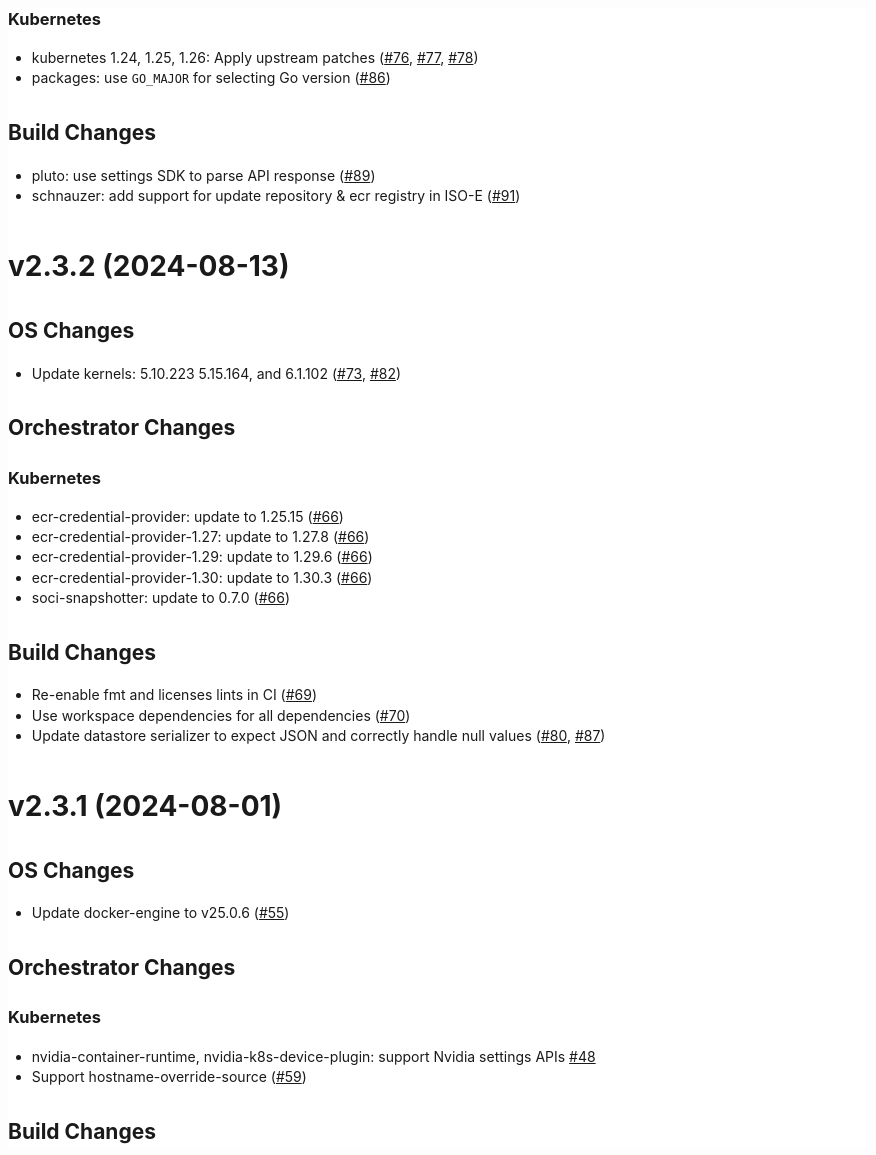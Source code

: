 ### Kubernetes

* kubernetes 1.24, 1.25, 1.26: Apply upstream patches ([#76], [#77], [#78])
* packages: use `GO_MAJOR` for selecting Go version ([#86])

## Build Changes
* pluto: use settings SDK to parse API response ([#89])
* schnauzer: add support for update repository & ecr registry in ISO-E ([#91])

[#76]: https://github.com/bottlerocket-os/bottlerocket-core-kit/pull/76
[#77]: https://github.com/bottlerocket-os/bottlerocket-core-kit/pull/77
[#78]: https://github.com/bottlerocket-os/bottlerocket-core-kit/pull/78
[#86]: https://github.com/bottlerocket-os/bottlerocket-core-kit/pull/86
[#89]: https://github.com/bottlerocket-os/bottlerocket-core-kit/pull/89
[#91]: https://github.com/bottlerocket-os/bottlerocket-core-kit/pull/91

# v2.3.2 (2024-08-13)

## OS Changes

* Update kernels: 5.10.223 5.15.164, and 6.1.102 ([#73], [#82])

## Orchestrator Changes

### Kubernetes

* ecr-credential-provider: update to 1.25.15 ([#66])
* ecr-credential-provider-1.27: update to 1.27.8 ([#66])
* ecr-credential-provider-1.29: update to 1.29.6 ([#66])
* ecr-credential-provider-1.30: update to 1.30.3 ([#66])
* soci-snapshotter: update to 0.7.0 ([#66])

## Build Changes

* Re-enable fmt and licenses lints in CI ([#69])
* Use workspace dependencies for all dependencies ([#70])
* Update datastore serializer to expect JSON and correctly handle null values ([#80], [#87])

[#66]: https://github.com/bottlerocket-os/bottlerocket-core-kit/pull/66
[#69]: https://github.com/bottlerocket-os/bottlerocket-core-kit/pull/69
[#70]: https://github.com/bottlerocket-os/bottlerocket-core-kit/pull/70
[#73]: https://github.com/bottlerocket-os/bottlerocket-core-kit/pull/73
[#80]: https://github.com/bottlerocket-os/bottlerocket-core-kit/pull/80
[#82]: https://github.com/bottlerocket-os/bottlerocket-core-kit/pull/82
[#87]: https://github.com/bottlerocket-os/bottlerocket-core-kit/pull/87

# v2.3.1 (2024-08-01)

## OS Changes

* Update docker-engine to v25.0.6 ([#55])

## Orchestrator Changes

### Kubernetes

* nvidia-container-runtime, nvidia-k8s-device-plugin: support Nvidia settings APIs [#48]
* Support hostname-override-source ([#59])

## Build Changes


[#339]: https://github.com/bottlerocket-os/bottlerocket-core-kit/pull/339
[#350]: https://github.com/bottlerocket-os/bottlerocket-core-kit/pull/350
[#320]: https://github.com/bottlerocket-os/bottlerocket-core-kit/pull/320
[#341]: https://github.com/bottlerocket-os/bottlerocket-core-kit/pull/341
[#342]: https://github.com/bottlerocket-os/bottlerocket-core-kit/pull/342
[#343]: https://github.com/bottlerocket-os/bottlerocket-core-kit/pull/343
[#334]: https://github.com/bottlerocket-os/bottlerocket-core-kit/pull/334
[#329]: https://github.com/bottlerocket-os/bottlerocket-core-kit/pull/329
[#321]: https://github.com/bottlerocket-os/bottlerocket-core-kit/pull/321
[#322]: https://github.com/bottlerocket-os/bottlerocket-core-kit/pull/322
[#323]: https://github.com/bottlerocket-os/bottlerocket-core-kit/pull/323
[#324]: https://github.com/bottlerocket-os/bottlerocket-core-kit/pull/324
[#325]: https://github.com/bottlerocket-os/bottlerocket-core-kit/pull/325
[#328]: https://github.com/bottlerocket-os/bottlerocket-core-kit/pull/328
[#315]: https://github.com/bottlerocket-os/bottlerocket-core-kit/pull/315
[#317]: https://github.com/bottlerocket-os/bottlerocket-core-kit/pull/317
[#306]: https://github.com/bottlerocket-os/bottlerocket-core-kit/pull/306
[#313]: https://github.com/bottlerocket-os/bottlerocket-core-kit/pull/313
[#269]: https://github.com/bottlerocket-os/bottlerocket-core-kit/pull/269
[#273]: https://github.com/bottlerocket-os/bottlerocket-core-kit/pull/273
[#302]: https://github.com/bottlerocket-os/bottlerocket-core-kit/pull/302
[#303]: https://github.com/bottlerocket-os/bottlerocket-core-kit/pull/303
[#308]: https://github.com/bottlerocket-os/bottlerocket-core-kit/pull/308
[#309]: https://github.com/bottlerocket-os/bottlerocket-core-kit/pull/309
[#311]: https://github.com/bottlerocket-os/bottlerocket-core-kit/pull/311
[#277]: https://github.com/bottlerocket-os/bottlerocket-core-kit/pull/277
[#278]: https://github.com/bottlerocket-os/bottlerocket-core-kit/pull/278
[#287]: https://github.com/bottlerocket-os/bottlerocket-core-kit/pull/287
[#290]: https://github.com/bottlerocket-os/bottlerocket-core-kit/pull/290
[#296]: https://github.com/bottlerocket-os/bottlerocket-core-kit/pull/296
[#259]: https://github.com/bottlerocket-os/bottlerocket-core-kit/pull/259
[#261]: https://github.com/bottlerocket-os/bottlerocket-core-kit/pull/261
[#262]: https://github.com/bottlerocket-os/bottlerocket-core-kit/pull/262
[#265]: https://github.com/bottlerocket-os/bottlerocket-core-kit/pull/265
[#270]: https://github.com/bottlerocket-os/bottlerocket-core-kit/pull/270
[#279]: https://github.com/bottlerocket-os/bottlerocket-core-kit/pull/279
[#280]: https://github.com/bottlerocket-os/bottlerocket-core-kit/pull/280
[#281]: https://github.com/bottlerocket-os/bottlerocket-core-kit/pull/281
[#284]: https://github.com/bottlerocket-os/bottlerocket-core-kit/pull/284
[#266]: https://github.com/bottlerocket-os/bottlerocket-core-kit/pull/266
[#263]: https://github.com/bottlerocket-os/bottlerocket-core-kit/pull/263
[#250]: https://github.com/bottlerocket-os/bottlerocket-core-kit/pull/250
[#252]: https://github.com/bottlerocket-os/bottlerocket-core-kit/pull/252
[#253]: https://github.com/bottlerocket-os/bottlerocket-core-kit/pull/253
[#254]: https://github.com/bottlerocket-os/bottlerocket-core-kit/pull/254
[#173]: https://github.com/bottlerocket-os/bottlerocket-core-kit/pull/173
[#204]: https://github.com/bottlerocket-os/bottlerocket-core-kit/pull/204
[#205]: https://github.com/bottlerocket-os/bottlerocket-core-kit/pull/205
[#206]: https://github.com/bottlerocket-os/bottlerocket-core-kit/pull/206
[#207]: https://github.com/bottlerocket-os/bottlerocket-core-kit/pull/207
[#210]: https://github.com/bottlerocket-os/bottlerocket-core-kit/pull/210
[#212]: https://github.com/bottlerocket-os/bottlerocket-core-kit/pull/212
[#213]: https://github.com/bottlerocket-os/bottlerocket-core-kit/pull/213
[#214]: https://github.com/bottlerocket-os/bottlerocket-core-kit/pull/214
[#218]: https://github.com/bottlerocket-os/bottlerocket-core-kit/pull/218
[#219]: https://github.com/bottlerocket-os/bottlerocket-core-kit/pull/219
[#220]: https://github.com/bottlerocket-os/bottlerocket-core-kit/pull/220
[#222]: https://github.com/bottlerocket-os/bottlerocket-core-kit/pull/222
[#223]: https://github.com/bottlerocket-os/bottlerocket-core-kit/pull/223
[#224]: https://github.com/bottlerocket-os/bottlerocket-core-kit/pull/224
[#230]: https://github.com/bottlerocket-os/bottlerocket-core-kit/pull/230
[#234]: https://github.com/bottlerocket-os/bottlerocket-core-kit/pull/234
[#241]: https://github.com/bottlerocket-os/bottlerocket-core-kit/pull/241
[#242]: https://github.com/bottlerocket-os/bottlerocket-core-kit/pull/242
[#243]: https://github.com/bottlerocket-os/bottlerocket-core-kit/pull/243
[#245]: https://github.com/bottlerocket-os/bottlerocket-core-kit/pull/245
[#246]: https://github.com/bottlerocket-os/bottlerocket-core-kit/pull/246
[#228]: https://github.com/bottlerocket-os/bottlerocket-core-kit/pull/228
[#235]: https://github.com/bottlerocket-os/bottlerocket-core-kit/pull/235
[#231]: https://github.com/bottlerocket-os/bottlerocket-core-kit/pull/231
[#225]: https://github.com/bottlerocket-os/bottlerocket-core-kit/pull/225
[#215]: https://github.com/bottlerocket-os/bottlerocket-core-kit/pull/215
[#186]: https://github.com/bottlerocket-os/bottlerocket-core-kit/pull/186
[#208]: https://github.com/bottlerocket-os/bottlerocket-core-kit/pull/208
[#209]: https://github.com/bottlerocket-os/bottlerocket-core-kit/pull/209
[#158]: https://github.com/bottlerocket-os/bottlerocket-core-kit/pull/158
[#180]: https://github.com/bottlerocket-os/bottlerocket-core-kit/pull/180
[#181]: https://github.com/bottlerocket-os/bottlerocket-core-kit/pull/181
[#184]: https://github.com/bottlerocket-os/bottlerocket-core-kit/pull/184
[#191]: https://github.com/bottlerocket-os/bottlerocket-core-kit/pull/191
[#194]: https://github.com/bottlerocket-os/bottlerocket-core-kit/pull/194
[#195]: https://github.com/bottlerocket-os/bottlerocket-core-kit/pull/195
[#197]: https://github.com/bottlerocket-os/bottlerocket-core-kit/pull/197
[#200]: https://github.com/bottlerocket-os/bottlerocket-core-kit/pull/200
[#122]: https://github.com/bottlerocket-os/bottlerocket-core-kit/pull/122
[#169]: https://github.com/bottlerocket-os/bottlerocket-core-kit/pull/169
[#174]: https://github.com/bottlerocket-os/bottlerocket-core-kit/pull/174
[#175]: https://github.com/bottlerocket-os/bottlerocket-core-kit/pull/175
[#182]: https://github.com/bottlerocket-os/bottlerocket-core-kit/pull/182
[#183]: https://github.com/bottlerocket-os/bottlerocket-core-kit/pull/183
[#177]: https://github.com/bottlerocket-os/bottlerocket-core-kit/pull/177
[#168]: https://github.com/bottlerocket-os/bottlerocket-core-kit/pull/168
[#170]: https://github.com/bottlerocket-os/bottlerocket-core-kit/pull/170
[#172]: https://github.com/bottlerocket-os/bottlerocket-core-kit/pull/172
[#166]: https://github.com/bottlerocket-os/bottlerocket-core-kit/pull/166
[#163]: https://github.com/bottlerocket-os/bottlerocket-core-kit/pull/163
[#114]: https://github.com/bottlerocket-os/bottlerocket-core-kit/pull/114
[#157]: https://github.com/bottlerocket-os/bottlerocket-core-kit/pull/157
[#159]: https://github.com/bottlerocket-os/bottlerocket-core-kit/pull/159
[#161]: https://github.com/bottlerocket-os/bottlerocket-core-kit/pull/161
[#141]: https://github.com/bottlerocket-os/bottlerocket-core-kit/pull/141
[#146]: https://github.com/bottlerocket-os/bottlerocket-core-kit/pull/146
[#150]: https://github.com/bottlerocket-os/bottlerocket-core-kit/pull/150
[#153]: https://github.com/bottlerocket-os/bottlerocket-core-kit/pull/153
[#154]: https://github.com/bottlerocket-os/bottlerocket-core-kit/pull/154
[#155]: https://github.com/bottlerocket-os/bottlerocket-core-kit/pull/155
[#119]: https://github.com/bottlerocket-os/bottlerocket-core-kit/pull/119
[#147]: https://github.com/bottlerocket-os/bottlerocket-core-kit/pull/147
[#149]: https://github.com/bottlerocket-os/bottlerocket-core-kit/pull/149
[#151]: https://github.com/bottlerocket-os/bottlerocket-core-kit/pull/151
[#50]: https://github.com/bottlerocket-os/bottlerocket-core-kit/pull/50
[#85]: https://github.com/bottlerocket-os/bottlerocket-core-kit/pull/85
[#116]: https://github.com/bottlerocket-os/bottlerocket-core-kit/pull/116
[#118]: https://github.com/bottlerocket-os/bottlerocket-core-kit/pull/118
[#129]: https://github.com/bottlerocket-os/bottlerocket-core-kit/pull/129
[#131]: https://github.com/bottlerocket-os/bottlerocket-core-kit/pull/131
[#132]: https://github.com/bottlerocket-os/bottlerocket-core-kit/pull/132
[#136]: https://github.com/bottlerocket-os/bottlerocket-core-kit/pull/136
[#142]: https://github.com/bottlerocket-os/bottlerocket-core-kit/pull/142
[#143]: https://github.com/bottlerocket-os/bottlerocket-core-kit/pull/143
[#130]: https://github.com/bottlerocket-os/bottlerocket-core-kit/pull/130
[#133]: https://github.com/bottlerocket-os/bottlerocket-core-kit/pull/133
[#15]: https://github.com/bottlerocket-os/bottlerocket-core-kit/pull/15
[#62]: https://github.com/bottlerocket-os/bottlerocket-core-kit/pull/62
[#117]: https://github.com/bottlerocket-os/bottlerocket-core-kit/pull/117
[#120]: https://github.com/bottlerocket-os/bottlerocket-core-kit/pull/120
[#123]: https://github.com/bottlerocket-os/bottlerocket-core-kit/pull/123
[#126]: https://github.com/bottlerocket-os/bottlerocket-core-kit/pull/126
[#127]: https://github.com/bottlerocket-os/bottlerocket-core-kit/pull/127
[#128]: https://github.com/bottlerocket-os/bottlerocket-core-kit/pull/128
[#105]: https://github.com/bottlerocket-os/bottlerocket-core-kit/pull/105
[#106]: https://github.com/bottlerocket-os/bottlerocket-core-kit/pull/106
[#108]: https://github.com/bottlerocket-os/bottlerocket-core-kit/pull/108
[#109]: https://github.com/bottlerocket-os/bottlerocket-core-kit/pull/109
[#84]: https://github.com/bottlerocket-os/bottlerocket-core-kit/pull/84
[#98]: https://github.com/bottlerocket-os/bottlerocket-core-kit/pull/98
[#99]: https://github.com/bottlerocket-os/bottlerocket-core-kit/pull/99
[#101]: https://github.com/bottlerocket-os/bottlerocket-core-kit/pull/101
[#88]: https://github.com/bottlerocket-os/bottlerocket-core-kit/pull/88
[#94]: https://github.com/bottlerocket-os/bottlerocket-core-kit/pull/94
[#48]: https://github.com/bottlerocket-os/bottlerocket-core-kit/pull/48
[#55]: https://github.com/bottlerocket-os/bottlerocket-core-kit/pull/55
[#58]: https://github.com/bottlerocket-os/bottlerocket-core-kit/pull/58
[#59]: https://github.com/bottlerocket-os/bottlerocket-core-kit/pull/59
[#60]: https://github.com/bottlerocket-os/bottlerocket-core-kit/pull/60
[#39]: https://github.com/bottlerocket-os/bottlerocket-core-kit/pull/39
[#40]: https://github.com/bottlerocket-os/bottlerocket-core-kit/pull/40
[#42]: https://github.com/bottlerocket-os/bottlerocket-core-kit/pull/42
[#43]: https://github.com/bottlerocket-os/bottlerocket-core-kit/pull/43
[#46]: https://github.com/bottlerocket-os/bottlerocket-core-kit/pull/46
[#24]: https://github.com/bottlerocket-os/bottlerocket-core-kit/pull/24
[#25]: https://github.com/bottlerocket-os/bottlerocket-core-kit/pull/25
[#28]: https://github.com/bottlerocket-os/bottlerocket-core-kit/pull/28
[#29]: https://github.com/bottlerocket-os/bottlerocket-core-kit/pull/29
[#30]: https://github.com/bottlerocket-os/bottlerocket-core-kit/pull/30
[#32]: https://github.com/bottlerocket-os/bottlerocket-core-kit/pull/32
[#34]: https://github.com/bottlerocket-os/bottlerocket-core-kit/pull/34
[#35]: https://github.com/bottlerocket-os/bottlerocket-core-kit/pull/35
[#36]: https://github.com/bottlerocket-os/bottlerocket-core-kit/pull/36
[#39]: https://github.com/bottlerocket-os/bottlerocket-core-kit/pull/39
[#13]: https://github.com/bottlerocket-os/bottlerocket-core-kit/pull/13
[#17]: https://github.com/bottlerocket-os/bottlerocket-core-kit/pull/17
[#18]: https://github.com/bottlerocket-os/bottlerocket-core-kit/pull/18
[#21]: https://github.com/bottlerocket-os/bottlerocket-core-kit/pull/21
[#22]: https://github.com/bottlerocket-os/bottlerocket-core-kit/pull/22
[#23]: https://github.com/bottlerocket-os/bottlerocket-core-kit/pull/23
[#1]: https://github.com/bottlerocket-os/bottlerocket-core-kit/pull/1
[#4]: https://github.com/bottlerocket-os/bottlerocket-core-kit/pull/4
[#6]: https://github.com/bottlerocket-os/bottlerocket-core-kit/pull/6
[#7]: https://github.com/bottlerocket-os/bottlerocket-core-kit/pull/7
[#8]: https://github.com/bottlerocket-os/bottlerocket-core-kit/pull/8
[#3828]: https://github.com/bottlerocket-os/bottlerocket/pull/3828
[#3958]: https://github.com/bottlerocket-os/bottlerocket/pull/3958
[#3963]: https://github.com/bottlerocket-os/bottlerocket/pull/3963
[#3971]: https://github.com/bottlerocket-os/bottlerocket/pull/3971
[#3972]: https://github.com/bottlerocket-os/bottlerocket/pull/3972
[#3976]: https://github.com/bottlerocket-os/bottlerocket/pull/3976
[#3978]: https://github.com/bottlerocket-os/bottlerocket/pull/3978
[#3980]: https://github.com/bottlerocket-os/bottlerocket/pull/3980
[#3987]: https://github.com/bottlerocket-os/bottlerocket/pull/3987
[#3986]: https://github.com/bottlerocket-os/bottlerocket/pull/3986
[#4005]: https://github.com/bottlerocket-os/bottlerocket/pull/4005
[#4006]: https://github.com/bottlerocket-os/bottlerocket/pull/4006
[#4010]: https://github.com/bottlerocket-os/bottlerocket/pull/4010
[#4016]: https://github.com/bottlerocket-os/bottlerocket/pull/4016
[#4032]: https://github.com/bottlerocket-os/bottlerocket/pull/4032
[#4035]: https://github.com/bottlerocket-os/bottlerocket/pull/4035
[#4039]: https://github.com/bottlerocket-os/bottlerocket/pull/4039
[#4049]: https://github.com/bottlerocket-os/bottlerocket/pull/4049